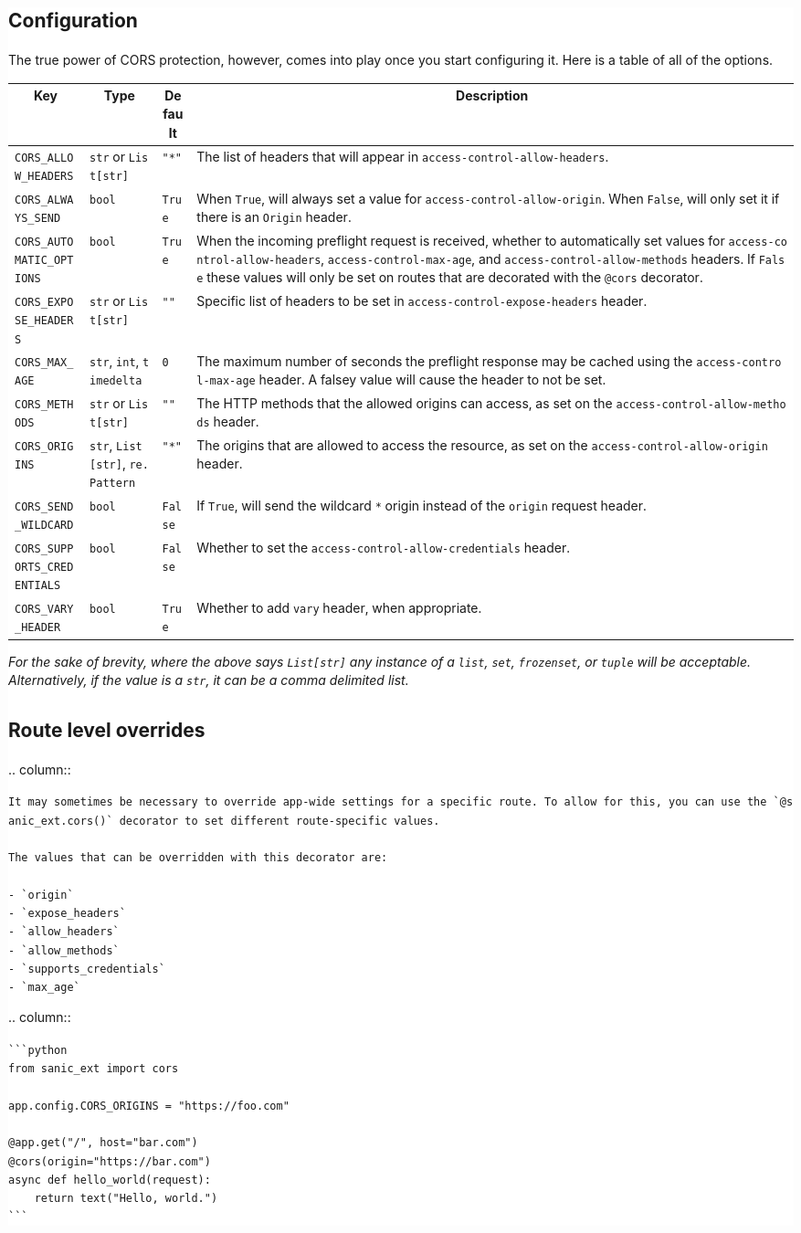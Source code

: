 ## Configuration

The true power of CORS protection, however, comes into play once you start configuring it. Here is a table of all of the options.

| Key                         | Type                             | Default | Description                                                                                                                                                                                                                                                                                                                      |
| --------------------------- | -------------------------------- | ------- | -------------------------------------------------------------------------------------------------------------------------------------------------------------------------------------------------------------------------------------------------------------------------------------------------------------------------------- |
| `CORS_ALLOW_HEADERS`        | `str` or `List[str]`             | `"*"`   | The list of headers that will appear in `access-control-allow-headers`.                                                                                                                                                                                                                                          |
| `CORS_ALWAYS_SEND`          | `bool`                           | `True`  | When `True`, will always set a value for `access-control-allow-origin`. When `False`, will only set it if there is an `Origin` header.                                                                                                                                                           |
| `CORS_AUTOMATIC_OPTIONS`    | `bool`                           | `True`  | When the incoming preflight request is received, whether to automatically set values for `access-control-allow-headers`, `access-control-max-age`, and `access-control-allow-methods` headers. If `False` these values will only be set on routes that are decorated with the `@cors` decorator. |
| `CORS_EXPOSE_HEADERS`       | `str` or `List[str]`             | `""`    | Specific list of headers to be set in `access-control-expose-headers` header.                                                                                                                                                                                                                                    |
| `CORS_MAX_AGE`              | `str`, `int`, `timedelta`        | `0`     | The maximum number of seconds the preflight response may be cached using the `access-control-max-age` header. A falsey value will cause the header to not be set.                                                                                                                                |
| `CORS_METHODS`              | `str` or `List[str]`             | `""`    | The HTTP methods that the allowed origins can access, as set on the `access-control-allow-methods` header.                                                                                                                                                                                                       |
| `CORS_ORIGINS`              | `str`, `List[str]`, `re.Pattern` | `"*"`   | The origins that are allowed to access the resource, as set on the `access-control-allow-origin` header.                                                                                                                                                                                                         |
| `CORS_SEND_WILDCARD`        | `bool`                           | `False` | If `True`, will send the wildcard `*` origin instead of the `origin` request header.                                                                                                                                                                                                                             |
| `CORS_SUPPORTS_CREDENTIALS` | `bool`                           | `False` | Whether to set the `access-control-allow-credentials` header.                                                                                                                                                                                                                                                    |
| `CORS_VARY_HEADER`          | `bool`                           | `True`  | Whether to add `vary` header, when appropriate.                                                                                                                                                                                                                                                                  |

_For the sake of brevity, where the above says `List[str]` any instance of a `list`, `set`, `frozenset`, or `tuple` will be acceptable. Alternatively, if the value is a `str`, it can be a comma delimited list._

## Route level overrides

.. column::

```
It may sometimes be necessary to override app-wide settings for a specific route. To allow for this, you can use the `@sanic_ext.cors()` decorator to set different route-specific values.

The values that can be overridden with this decorator are:

- `origin`
- `expose_headers`
- `allow_headers`
- `allow_methods`
- `supports_credentials`
- `max_age`
```

.. column::

````
```python
from sanic_ext import cors

app.config.CORS_ORIGINS = "https://foo.com"

@app.get("/", host="bar.com")
@cors(origin="https://bar.com")
async def hello_world(request):
    return text("Hello, world.")
```
````
